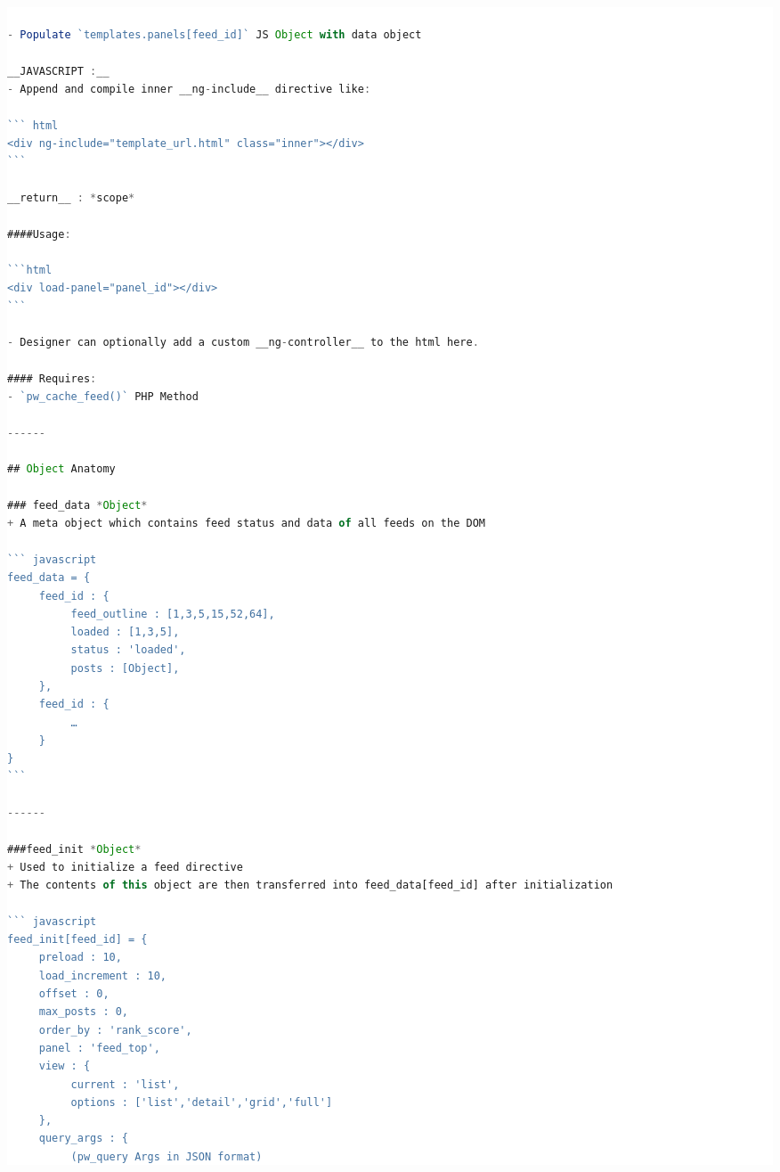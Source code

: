 ````javascript

- Populate `templates.panels[feed_id]` JS Object with data object

__JAVASCRIPT :__  
- Append and compile inner __ng-include__ directive like:

``` html
<div ng-include="template_url.html" class="inner"></div>
```

__return__ : *scope*

####Usage:

```html
<div load-panel="panel_id"></div> 
```

- Designer can optionally add a custom __ng-controller__ to the html here.

#### Requires:
- `pw_cache_feed()` PHP Method

------

## Object Anatomy

### feed_data *Object*
+ A meta object which contains feed status and data of all feeds on the DOM

``` javascript
feed_data = {
     feed_id : {
          feed_outline : [1,3,5,15,52,64],
          loaded : [1,3,5],
          status : 'loaded',
          posts : [Object],
     },
     feed_id : {
          …
     }
}
```

------

###feed_init *Object*
+ Used to initialize a feed directive
+ The contents of this object are then transferred into feed_data[feed_id] after initialization

``` javascript
feed_init[feed_id] = {
     preload : 10,
     load_increment : 10,
     offset : 0,
     max_posts : 0,
     order_by : 'rank_score',
     panel : 'feed_top',
     view : {
          current : 'list',
          options : ['list','detail','grid','full']
     },
     query_args : {
          (pw_query Args in JSON format)
````